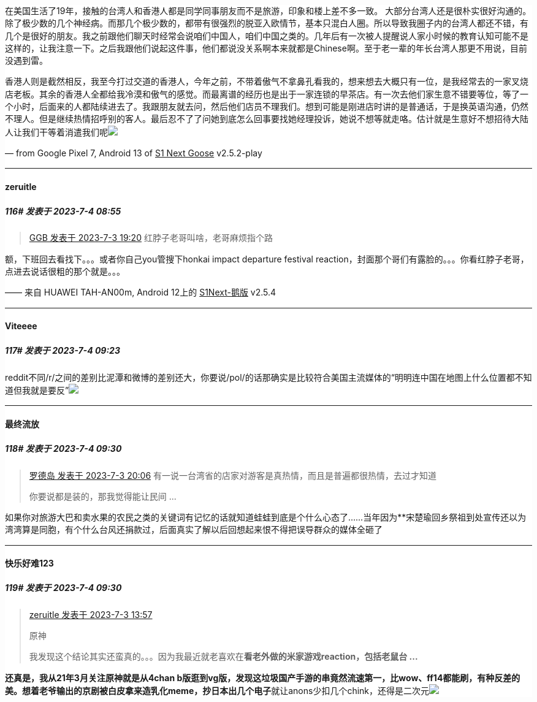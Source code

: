 在美国生活了19年，接触的台湾人和香港人都是同学同事朋友而不是旅游，印象和楼上差不多一致。
大部分台湾人还是很朴实很好沟通的。除了极少数的几个神经病。而那几个极少数的，都带有很强烈的脱亚入欧情节，基本只混白人圈。所以导致我圈子内的台湾人都还不错，有几个是很好的朋友。我之前跟他们聊天时经常会说咱们中国人，咱们中国之类的。几年后有一次被人提醒说人家小时候的教育认知可能不是这样的，让我注意一下。之后我跟他们说起这件事，他们都说没关系啊本来就都是Chinese啊。至于老一辈的年长台湾人那更不用说，目前没遇到雷。

香港人则是截然相反，我至今打过交道的香港人，今年之前，不带着傲气不拿鼻孔看我的，想来想去大概只有一位，是我经常去的一家叉烧店老板。其余的香港人全都给我冷漠和傲气的感觉。而最离谱的经历也是出于一家连锁的早茶店。有一次去他们家生意不错要等位，等了一个小时，后面来的人都陆续进去了。我跟朋友就去问，然后他们店员不理我们。想到可能是刚进店时讲的是普通话，于是换英语沟通，仍然不理人。但是继续热情招呼别的客人。最后忍不了了问她到底怎么回事要找她经理投诉，她说不想等就走咯。估计就是生意好不想招待大陆人让我们干等着消遣我们呢<img src="https://static.saraba1st.com/image/smiley/face2017/020.png" referrerpolicy="no-referrer">

— from Google Pixel 7, Android 13 of [S1 Next Goose](https://pan.baidu.com/s/1mi43uRm) v2.5.2-play


*****

####  zeruitle  
##### 116#       发表于 2023-7-4 08:55

<blockquote><a href="httphttps://bbs.saraba1st.com/2b/forum.php?mod=redirect&amp;goto=findpost&amp;pid=61535354&amp;ptid=2142806" target="_blank">GGB 发表于 2023-7-3 19:20</a>
红脖子老哥叫啥，老哥麻烦指个路</blockquote>
额，下班回去看找下。。。或者你自己you管搜下honkai impact departure festival reaction，封面那个哥们有露脸的。。。你看红脖子老哥，点进去说话很粗的那个就是。。。

—— 来自 HUAWEI TAH-AN00m, Android 12上的 [S1Next-鹅版](https://github.com/ykrank/S1-Next/releases) v2.5.4


*****

####  Viteeee  
##### 117#       发表于 2023-7-4 09:23

reddit不同/r/之间的差别比泥潭和微博的差别还大，你要说/pol/的话那确实是比较符合美国主流媒体的“明明连中国在地图上什么位置都不知道但我就是要反”<img src="https://static.saraba1st.com/image/smiley/face2017/049.png" referrerpolicy="no-referrer">


*****

####  最终流放  
##### 118#       发表于 2023-7-4 09:30

<blockquote><a href="httphttps://bbs.saraba1st.com/2b/forum.php?mod=redirect&amp;goto=findpost&amp;pid=61536000&amp;ptid=2142806" target="_blank">罗德岛 发表于 2023-7-3 20:06</a>
有一说一台湾省的店家对游客是真热情，而且是普遍都很热情，去过才知道

你要说都是装的，那我觉得能让民间 ...</blockquote>
如果你对旅游大巴和卖水果的农民之类的关键词有记忆的话就知道蛙蛙到底是个什么心态了……当年因为**宋楚瑜回乡祭祖到处宣传还以为湾湾算是同胞，有个什么台风还捐款过，后面真实了解以后回想起来恨不得把误导群众的媒体全砸了

*****

####  快乐好难123  
##### 119#       发表于 2023-7-4 09:30

<blockquote><a href="httphttps://bbs.saraba1st.com/2b/forum.php?mod=redirect&amp;goto=findpost&amp;pid=61530306&amp;ptid=2142806" target="_blank">zeruitle 发表于 2023-7-3 13:57</a>

原神

我发现这个结论其实还蛮真的。。。因为我最近就老喜欢在**看老外做的米家游戏reaction，包括老鼠台 ...</blockquote>
还真是，我从21年3月关注原神就是从4chan b版逛到vg版，发现这垃圾国产手游的串竟然流速第一，比wow、ff14都能刷，有种反差的美。想着老爷输出的京剧被白皮拿来造乳化meme，抄日本出几个电子**就让anons少扣几个chink，还得是二次元<img src="https://static.saraba1st.com/image/smiley/face2017/245.png" referrerpolicy="no-referrer">
